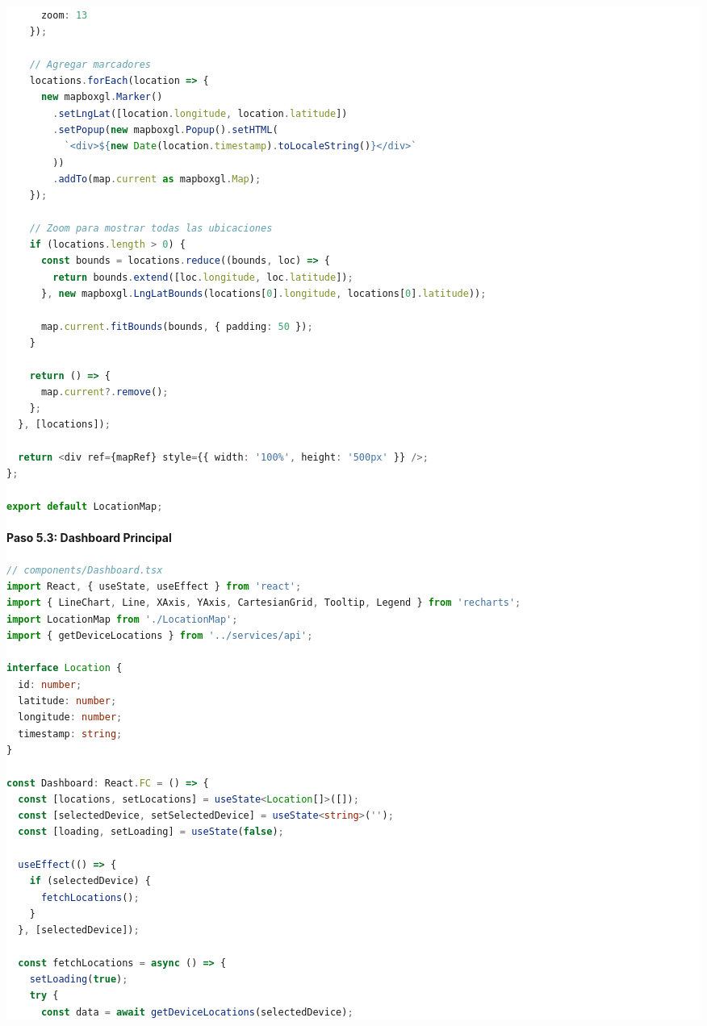 ```typescript
      zoom: 13
    });

    // Agregar marcadores
    locations.forEach(location => {
      new mapboxgl.Marker()
        .setLngLat([location.longitude, location.latitude])
        .setPopup(new mapboxgl.Popup().setHTML(
          `<div>${new Date(location.timestamp).toLocaleString()}</div>`
        ))
        .addTo(map.current as mapboxgl.Map);
    });

    // Zoom para mostrar todas las ubicaciones
    if (locations.length > 0) {
      const bounds = locations.reduce((bounds, loc) => {
        return bounds.extend([loc.longitude, loc.latitude]);
      }, new mapboxgl.LngLatBounds(locations[0].longitude, locations[0].latitude));

      map.current.fitBounds(bounds, { padding: 50 });
    }

    return () => {
      map.current?.remove();
    };
  }, [locations]);

  return <div ref={mapRef} style={{ width: '100%', height: '500px' }} />;
};

export default LocationMap;
```

#### Paso 5.3: Dashboard Principal
```typescript
// components/Dashboard.tsx
import React, { useState, useEffect } from 'react';
import { LineChart, Line, XAxis, YAxis, CartesianGrid, Tooltip, Legend } from 'recharts';
import LocationMap from './LocationMap';
import { getDeviceLocations } from '../services/api';

interface Location {
  id: number;
  latitude: number;
  longitude: number;
  timestamp: string;
}

const Dashboard: React.FC = () => {
  const [locations, setLocations] = useState<Location[]>([]);
  const [selectedDevice, setSelectedDevice] = useState<string>('');
  const [loading, setLoading] = useState(false);

  useEffect(() => {
    if (selectedDevice) {
      fetchLocations();
    }
  }, [selectedDevice]);

  const fetchLocations = async () => {
    setLoading(true);
    try {
      const data = await getDeviceLocations(selectedDevice);
```